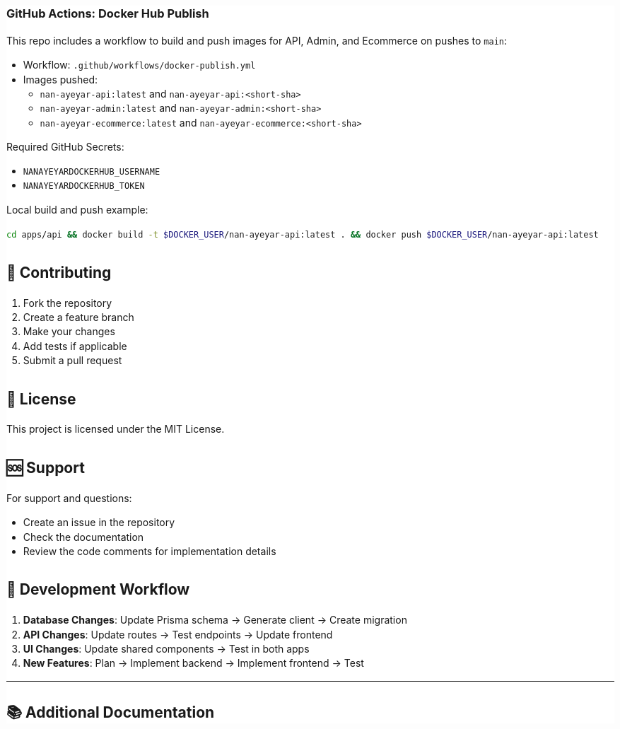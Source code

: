 ### GitHub Actions: Docker Hub Publish

This repo includes a workflow to build and push images for API, Admin, and Ecommerce on pushes to `main`:

- Workflow: `.github/workflows/docker-publish.yml`
- Images pushed:
  - `nan-ayeyar-api:latest` and `nan-ayeyar-api:<short-sha>`
  - `nan-ayeyar-admin:latest` and `nan-ayeyar-admin:<short-sha>`
  - `nan-ayeyar-ecommerce:latest` and `nan-ayeyar-ecommerce:<short-sha>`

Required GitHub Secrets:

- `NANAYEYARDOCKERHUB_USERNAME`
- `NANAYEYARDOCKERHUB_TOKEN`

Local build and push example:

```bash
cd apps/api && docker build -t $DOCKER_USER/nan-ayeyar-api:latest . && docker push $DOCKER_USER/nan-ayeyar-api:latest
```

## 🤝 Contributing

1. Fork the repository
2. Create a feature branch
3. Make your changes
4. Add tests if applicable
5. Submit a pull request

## 📝 License

This project is licensed under the MIT License.

## 🆘 Support

For support and questions:
- Create an issue in the repository
- Check the documentation
- Review the code comments for implementation details

## 🔄 Development Workflow

1. **Database Changes**: Update Prisma schema → Generate client → Create migration
2. **API Changes**: Update routes → Test endpoints → Update frontend
3. **UI Changes**: Update shared components → Test in both apps
4. **New Features**: Plan → Implement backend → Implement frontend → Test

---

## 📚 Additional Documentation
